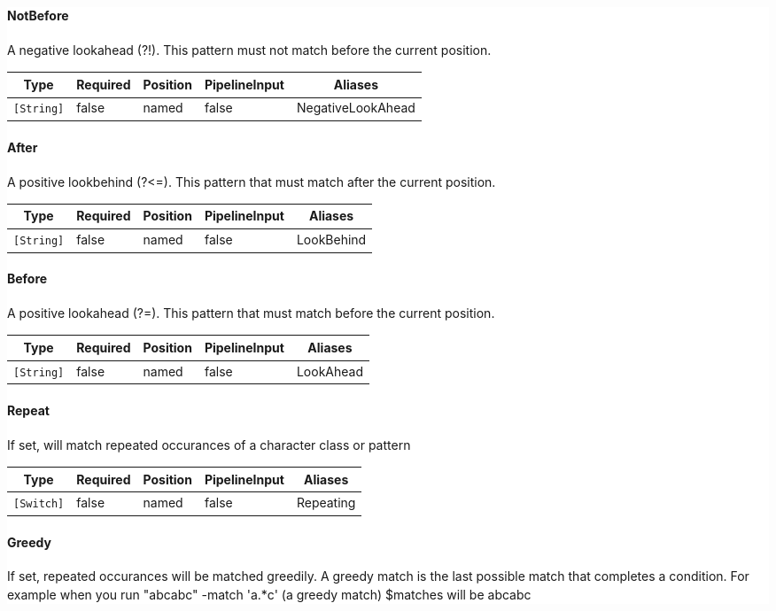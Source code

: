 #### **NotBefore**

A negative lookahead (?!). This pattern must not match before the current position.






|Type      |Required|Position|PipelineInput|Aliases          |
|----------|--------|--------|-------------|-----------------|
|`[String]`|false   |named   |false        |NegativeLookAhead|



#### **After**

A positive lookbehind (?<=). This pattern that must match after the current position.






|Type      |Required|Position|PipelineInput|Aliases   |
|----------|--------|--------|-------------|----------|
|`[String]`|false   |named   |false        |LookBehind|



#### **Before**

A positive lookahead (?=). This pattern that must match before the current position.






|Type      |Required|Position|PipelineInput|Aliases  |
|----------|--------|--------|-------------|---------|
|`[String]`|false   |named   |false        |LookAhead|



#### **Repeat**

If set, will match repeated occurances of a character class or pattern






|Type      |Required|Position|PipelineInput|Aliases  |
|----------|--------|--------|-------------|---------|
|`[Switch]`|false   |named   |false        |Repeating|



#### **Greedy**

If set, repeated occurances will be matched greedily.
A greedy match is the last possible match that completes a condition.
For example when you run "abcabc" -match 'a.*c' (a greedy match)
$matches will be abcabc
